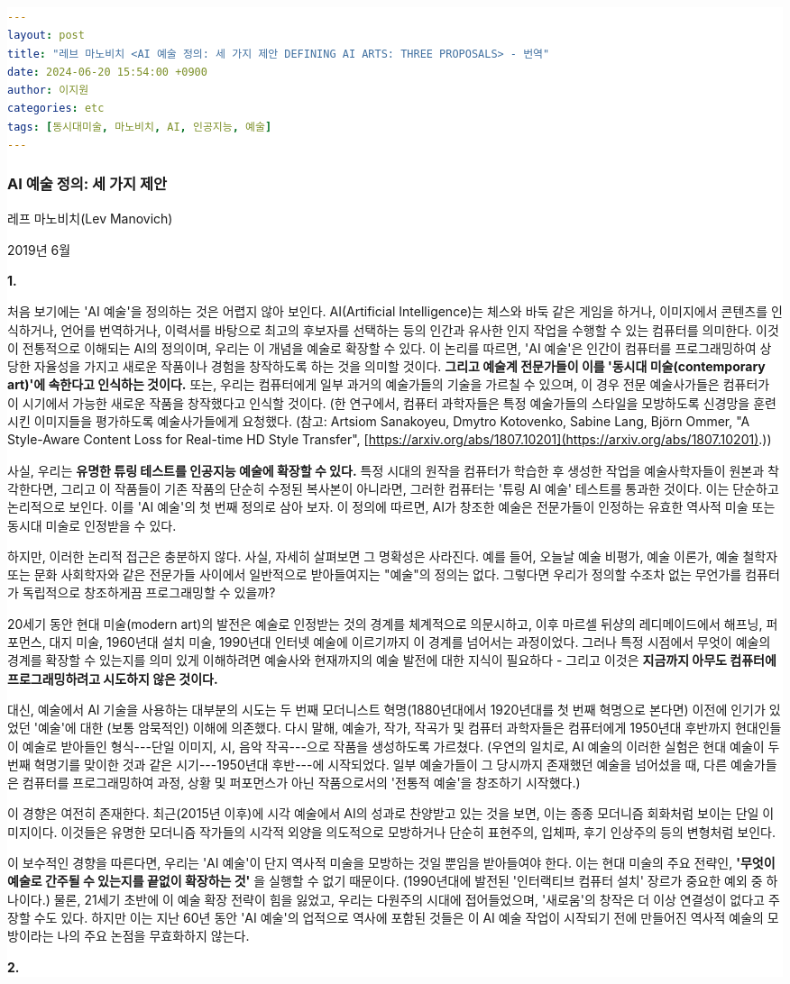 ```yaml
---
layout: post
title: "레브 마노비치 <AI 예술 정의: 세 가지 제안 DEFINING AI ARTS: THREE PROPOSALS> - 번역"
date: 2024-06-20 15:54:00 +0900
author: 이지원
categories: etc
tags: [동시대미술, 마노비치, AI, 인공지능, 예술]
---
```


### AI 예술  정의: 세  가지  제안

레프 마노비치(Lev Manovich)

2019년 6월
  
**1.**  
  
처음  보기에는 'AI 예술'을 정의하는 것은 어렵지 않아 보인다. AI(Artificial Intelligence)는  체스와 바둑 같은 게임을 하거나, 이미지에서 콘텐츠를 인식하거나, 언어를 번역하거나, 이력서를 바탕으로 최고의 후보자를 선택하는 등의 인간과 유사한 인지 작업을 수행할  수  있는  컴퓨터를  의미한다. 이것이  전통적으로  이해되는 AI의  정의이며, 우리는 이 개념을 예술로 확장할 수 있다. 이  논리를  따르면, 'AI 예술'은 인간이 컴퓨터를 프로그래밍하여 상당한 자율성을 가지고 새로운 작품이나 경험을 창작하도록 하는 것을 의미할 것이다.  **그리고 예술계 전문가들이 이를 '동시대 미술(contemporary art)'에 속한다고 인식하는 것이다.** 또는, 우리는 컴퓨터에게 일부 과거의 예술가들의 기술을 가르칠 수 있으며, 이 경우 전문 예술사가들은 컴퓨터가 이 시기에서 가능한 새로운 작품을 창작했다고 인식할 것이다. (한 연구에서, 컴퓨터 과학자들은 특정 예술가들의 스타일을 모방하도록 신경망을 훈련시킨 이미지들을 평가하도록 예술사가들에게 요청했다. (참고: Artsiom Sanakoyeu, Dmytro Kotovenko, Sabine Lang, Björn Ommer, "A Style-Aware Content Loss for Real-time HD Style Transfer", [https://arxiv.org/abs/1807.10201](https://arxiv.org/abs/1807.10201).))
  
사실, 우리는 **유명한 튜링 테스트를 인공지능 예술에 확장할 수 있다.** 특정 시대의 원작을 컴퓨터가  학습한 후  생성한  작업을  예술사학자들이  원본과  착각한다면, 그리고  이  작품들이 기존  작품의  단순히  수정된  복사본이  아니라면, 그러한  컴퓨터는 '튜링 AI 예술' 테스트를  통과한  것이다. 이는  단순하고  논리적으로  보인다. 이를 'AI 예술'의  첫  번째  정의로  삼아  보자. 이  정의에  따르면,  AI가  창조한  예술은  전문가들이  인정하는  유효한  역사적  미술 또는 동시대  미술로 인정받을 수 있다.
  
하지만, 이러한 논리적 접근은 충분하지 않다. 사실, 자세히 살펴보면 그 명확성은 사라진다. 예를 들어, 오늘날 예술 비평가, 예술 이론가, 예술 철학자 또는 문화 사회학자와 같은 전문가들 사이에서 일반적으로 받아들여지는 "예술"의 정의는 없다. 그렇다면 우리가 정의할 수조차 없는 무언가를 컴퓨터가 독립적으로 창조하게끔 프로그래밍할 수 있을까?
  
20세기 동안 현대 미술(modern art)의 발전은 예술로 인정받는 것의 경계를 체계적으로 의문시하고, 이후 마르셀  뒤샹의  레디메이드에서 해프닝, 퍼포먼스, 대지 미술, 1960년대 설치  미술, 1990년대 인터넷  예술에 이르기까지 이 경계를 넘어서는 과정이었다. 그러나  특정  시점에서  무엇이 예술의 경계를 확장할 수 있는지를 의미 있게 이해하려면 예술사와 현재까지의 예술 발전에 대한 지식이 필요하다 - 그리고 이것은 **지금까지 아무도 컴퓨터에 프로그래밍하려고 시도하지 않은 것이다.**
  
대신, 예술에서 AI 기술을  사용하는 대부분의 시도는 두 번째 모더니스트 혁명(1880년대에서 1920년대를 첫 번째 혁명으로 본다면) 이전에 인기가 있었던 '예술'에 대한 (보통 암묵적인) 이해에 의존했다. 다시  말해, 예술가, 작가, 작곡가  및  컴퓨터  과학자들은  컴퓨터에게 1950년대  후반까지  현대인들이  예술로 받아들인 형식---단일 이미지, 시, 음악 작곡---으로 작품을 생성하도록 가르쳤다. (우연의 일치로, AI 예술의 이러한 실험은 현대 예술이 두 번째 혁명기를 맞이한 것과 같은 시기---1950년대 후반---에 시작되었다. 일부  예술가들이  그  당시까지  존재했던  예술을  넘어섰을  때, 다른  예술가들은  컴퓨터를  프로그래밍하여 과정, 상황  및  퍼포먼스가  아닌 작품으로서의 '전통적 예술'을  창조하기  시작했다.)  
  
이 경향은 여전히 존재한다. 최근(2015년 이후)에 시각 예술에서 AI의 성과로 찬양받고 있는 것을 보면, 이는 종종 모더니즘 회화처럼 보이는 단일 이미지이다. 이것들은  유명한 모더니즘 작가들의  시각적  외양을  의도적으로  모방하거나  단순히  표현주의, 입체파, 후기  인상주의  등의  변형처럼 보인다.
  
이  보수적인  경향을  따른다면, 우리는 'AI 예술'이  단지  역사적 미술을 모방하는 것일 뿐임을 받아들여야 한다. 이는  현대 미술의  주요  전략인,  **'무엇이  예술로  간주될  수  있는지를  끝없이  확장하는  것'** 을  실행할  수  없기 때문이다. (1990년대에 발전된 '인터랙티브 컴퓨터 설치' 장르가 중요한 예외 중 하나이다.) 물론, 21세기 초반에 이 예술 확장 전략이 힘을 잃었고, 우리는 다원주의 시대에 접어들었으며, '새로움'의 창작은 더 이상 연결성이 없다고 주장할 수도 있다. 하지만 이는 지난 60년 동안 'AI 예술'의 업적으로 역사에 포함된 것들은 이 AI 예술 작업이 시작되기 전에 만들어진 역사적 예술의 모방이라는 나의 주요 논점을 무효화하지 않는다.
  
**2.**
